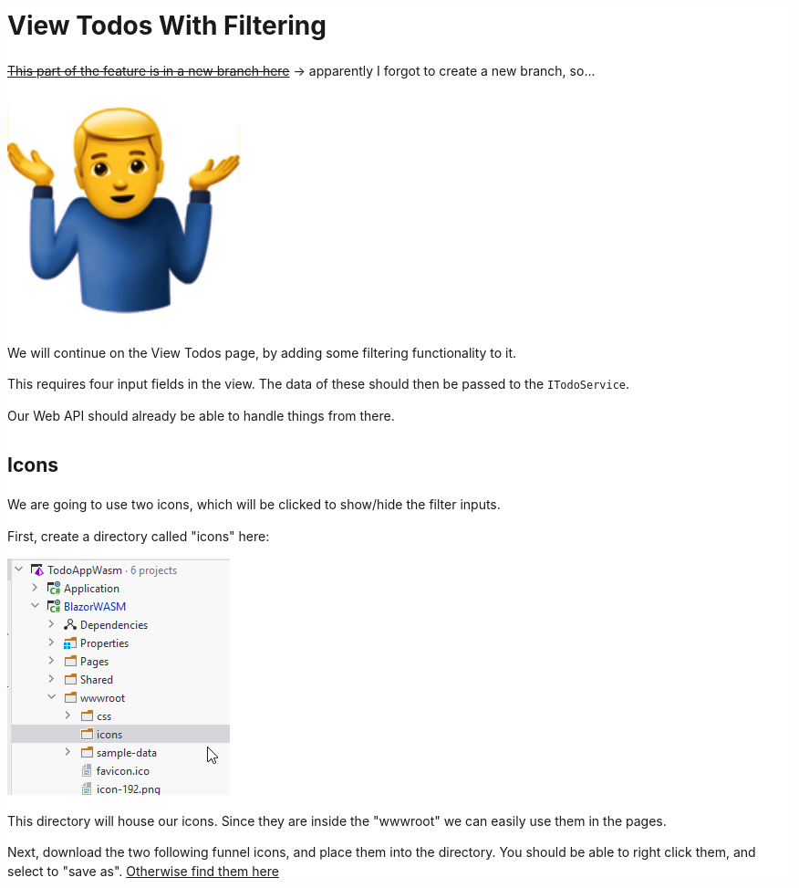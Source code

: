 # View Todos With Filtering

~~[This part of the feature is in a new branch here]()~~ -> apparently I forgot to create a new branch, so...

![](Resources/Shrug.png)

We will continue on the View Todos page, by adding some filtering functionality to it. 

This requires four input fields in the view. The data of these should then be passed to the `ITodoService`.

Our Web API should already be able to handle things from there.

## Icons

We are going to use two icons, which will be clicked to show/hide the filter inputs.

First, create a directory called "icons" here:

![img.png](Resources/IconsFolder.png)

This directory will house our icons. Since they are inside the "wwwroot" we can easily use them in the pages.

Next, download the two following funnel icons, and place them into the directory. You should be able to right click them, and select to "save as". [Otherwise find them here](https://github.com/TroelsMortensen/WasmTodo/tree/014_ViewTodosWithFilter/BlazorWASM/wwwroot/icons)
